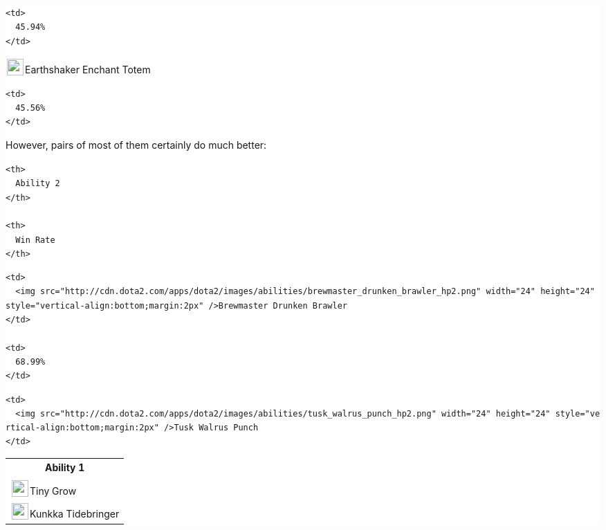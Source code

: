     <td>
      45.94%
    </td>
  </tr>

  <tr>
    <td>
      <img src="http://cdn.dota2.com/apps/dota2/images/abilities/earthshaker_enchant_totem_hp2.png" width="24" height="24" style="vertical-align:bottom;margin:2px" />Earthshaker Enchant Totem
    </td>

    <td>
      45.56%
    </td>
  </tr>
</table>

However, pairs of most of them certainly do much better:

<table class="data">
  <tr>
    <th>
      Ability 1
    </th>

    <th>
      Ability 2
    </th>

    <th>
      Win Rate
    </th>
  </tr>

  <tr>
    <td>
      <img src="http://cdn.dota2.com/apps/dota2/images/abilities/tiny_grow_hp2.png" width="24" height="24" style="vertical-align:bottom;margin:2px" />Tiny Grow
    </td>

    <td>
      <img src="http://cdn.dota2.com/apps/dota2/images/abilities/brewmaster_drunken_brawler_hp2.png" width="24" height="24" style="vertical-align:bottom;margin:2px" />Brewmaster Drunken Brawler
    </td>

    <td>
      68.99%
    </td>
  </tr>

  <tr>
    <td>
      <img src="http://cdn.dota2.com/apps/dota2/images/abilities/kunkka_tidebringer_hp2.png" width="24" height="24" style="vertical-align:bottom;margin:2px" />Kunkka Tidebringer
    </td>

    <td>
      <img src="http://cdn.dota2.com/apps/dota2/images/abilities/tusk_walrus_punch_hp2.png" width="24" height="24" style="vertical-align:bottom;margin:2px" />Tusk Walrus Punch
    </td>
